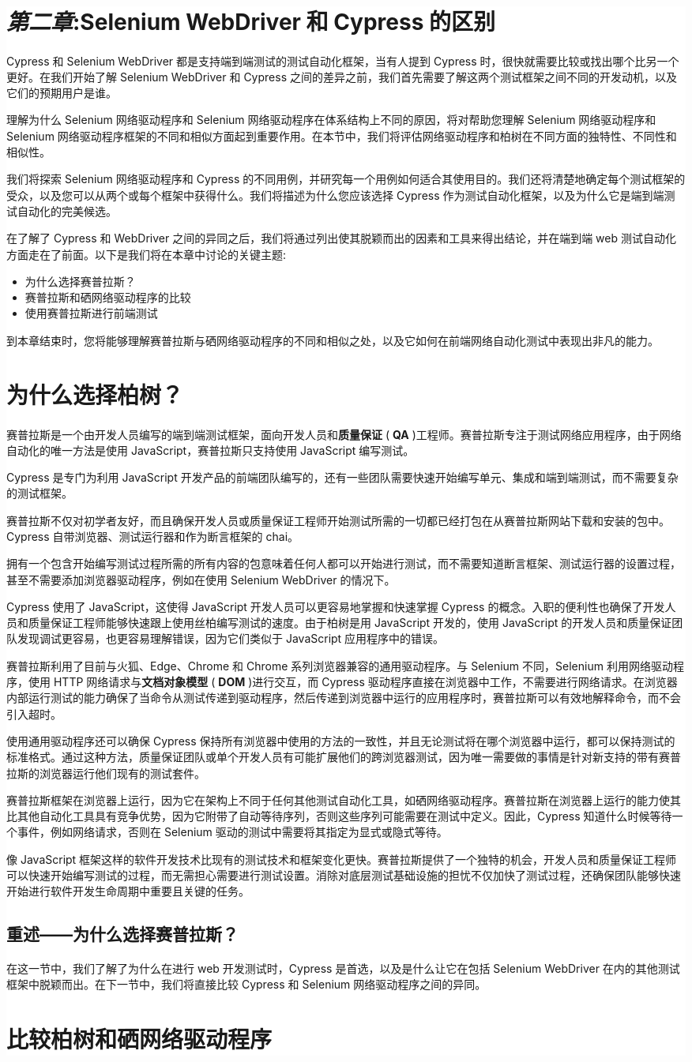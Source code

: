 # *第二章*:Selenium WebDriver 和 Cypress 的区别

Cypress 和 Selenium WebDriver 都是支持端到端测试的测试自动化框架，当有人提到 Cypress 时，很快就需要比较或找出哪个比另一个更好。在我们开始了解 Selenium WebDriver 和 Cypress 之间的差异之前，我们首先需要了解这两个测试框架之间不同的开发动机，以及它们的预期用户是谁。

理解为什么 Selenium 网络驱动程序和 Selenium 网络驱动程序在体系结构上不同的原因，将对帮助您理解 Selenium 网络驱动程序和 Selenium 网络驱动程序框架的不同和相似方面起到重要作用。在本节中，我们将评估网络驱动程序和柏树在不同方面的独特性、不同性和相似性。

我们将探索 Selenium 网络驱动程序和 Cypress 的不同用例，并研究每一个用例如何适合其使用目的。我们还将清楚地确定每个测试框架的受众，以及您可以从两个或每个框架中获得什么。我们将描述为什么您应该选择 Cypress 作为测试自动化框架，以及为什么它是端到端测试自动化的完美候选。

在了解了 Cypress 和 WebDriver 之间的异同之后，我们将通过列出使其脱颖而出的因素和工具来得出结论，并在端到端 web 测试自动化方面走在了前面。以下是我们将在本章中讨论的关键主题:

*   为什么选择赛普拉斯？
*   赛普拉斯和硒网络驱动程序的比较
*   使用赛普拉斯进行前端测试

到本章结束时，您将能够理解赛普拉斯与硒网络驱动程序的不同和相似之处，以及它如何在前端网络自动化测试中表现出非凡的能力。

# 为什么选择柏树？

赛普拉斯是一个由开发人员编写的端到端测试框架，面向开发人员和**质量保证** ( **QA** )工程师。赛普拉斯专注于测试网络应用程序，由于网络自动化的唯一方法是使用 JavaScript，赛普拉斯只支持使用 JavaScript 编写测试。

Cypress 是专门为利用 JavaScript 开发产品的前端团队编写的，还有一些团队需要快速开始编写单元、集成和端到端测试，而不需要复杂的测试框架。

赛普拉斯不仅对初学者友好，而且确保开发人员或质量保证工程师开始测试所需的一切都已经打包在从赛普拉斯网站下载和安装的包中。Cypress 自带浏览器、测试运行器和作为断言框架的 chai。

拥有一个包含开始编写测试过程所需的所有内容的包意味着任何人都可以开始进行测试，而不需要知道断言框架、测试运行器的设置过程，甚至不需要添加浏览器驱动程序，例如在使用 Selenium WebDriver 的情况下。

Cypress 使用了 JavaScript，这使得 JavaScript 开发人员可以更容易地掌握和快速掌握 Cypress 的概念。入职的便利性也确保了开发人员和质量保证工程师能够快速跟上使用丝柏编写测试的速度。由于柏树是用 JavaScript 开发的，使用 JavaScript 的开发人员和质量保证团队发现调试更容易，也更容易理解错误，因为它们类似于 JavaScript 应用程序中的错误。

赛普拉斯利用了目前与火狐、Edge、Chrome 和 Chrome 系列浏览器兼容的通用驱动程序。与 Selenium 不同，Selenium 利用网络驱动程序，使用 HTTP 网络请求与**文档对象模型** ( **DOM** )进行交互，而 Cypress 驱动程序直接在浏览器中工作，不需要进行网络请求。在浏览器内部运行测试的能力确保了当命令从测试传递到驱动程序，然后传递到浏览器中运行的应用程序时，赛普拉斯可以有效地解释命令，而不会引入超时。

使用通用驱动程序还可以确保 Cypress 保持所有浏览器中使用的方法的一致性，并且无论测试将在哪个浏览器中运行，都可以保持测试的标准格式。通过这种方法，质量保证团队或单个开发人员有可能扩展他们的跨浏览器测试，因为唯一需要做的事情是针对新支持的带有赛普拉斯的浏览器运行他们现有的测试套件。

赛普拉斯框架在浏览器上运行，因为它在架构上不同于任何其他测试自动化工具，如硒网络驱动程序。赛普拉斯在浏览器上运行的能力使其比其他自动化工具具有竞争优势，因为它附带了自动等待序列，否则这些序列可能需要在测试中定义。因此，Cypress 知道什么时候等待一个事件，例如网络请求，否则在 Selenium 驱动的测试中需要将其指定为显式或隐式等待。

像 JavaScript 框架这样的软件开发技术比现有的测试技术和框架变化更快。赛普拉斯提供了一个独特的机会，开发人员和质量保证工程师可以快速开始编写测试的过程，而无需担心需要进行测试设置。消除对底层测试基础设施的担忧不仅加快了测试过程，还确保团队能够快速开始进行软件开发生命周期中重要且关键的任务。

## 重述——为什么选择赛普拉斯？

在这一节中，我们了解了为什么在进行 web 开发测试时，Cypress 是首选，以及是什么让它在包括 Selenium WebDriver 在内的其他测试框架中脱颖而出。在下一节中，我们将直接比较 Cypress 和 Selenium 网络驱动程序之间的异同。

# 比较柏树和硒网络驱动程序
